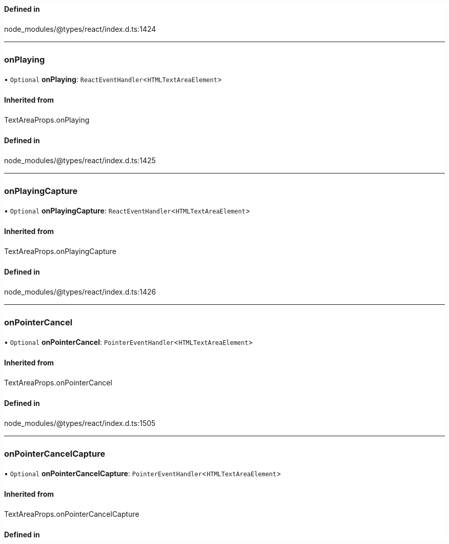 #### Defined in

node_modules/@types/react/index.d.ts:1424

---

### onPlaying

• `Optional` **onPlaying**: `ReactEventHandler`<`HTMLTextAreaElement`\>

#### Inherited from

TextAreaProps.onPlaying

#### Defined in

node_modules/@types/react/index.d.ts:1425

---

### onPlayingCapture

• `Optional` **onPlayingCapture**: `ReactEventHandler`<`HTMLTextAreaElement`\>

#### Inherited from

TextAreaProps.onPlayingCapture

#### Defined in

node_modules/@types/react/index.d.ts:1426

---

### onPointerCancel

• `Optional` **onPointerCancel**: `PointerEventHandler`<`HTMLTextAreaElement`\>

#### Inherited from

TextAreaProps.onPointerCancel

#### Defined in

node_modules/@types/react/index.d.ts:1505

---

### onPointerCancelCapture

• `Optional` **onPointerCancelCapture**: `PointerEventHandler`<`HTMLTextAreaElement`\>

#### Inherited from

TextAreaProps.onPointerCancelCapture

#### Defined in

